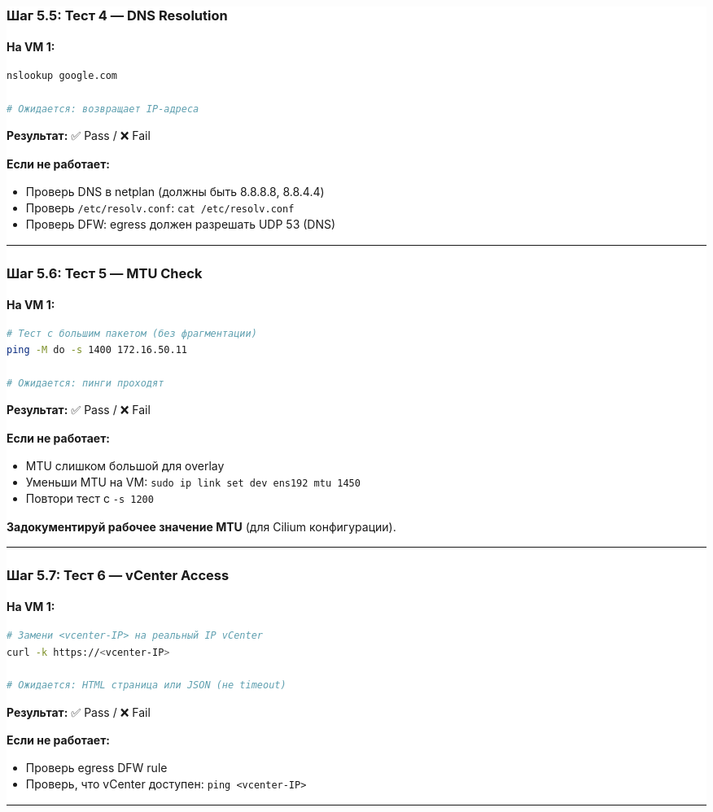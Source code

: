 
### Шаг 5.5: Тест 4 — DNS Resolution

**На VM 1:**

```bash
nslookup google.com

# Ожидается: возвращает IP-адреса
```

**Результат:** ✅ Pass / ❌ Fail

**Если не работает:**
- Проверь DNS в netplan (должны быть 8.8.8.8, 8.8.4.4)
- Проверь `/etc/resolv.conf`: `cat /etc/resolv.conf`
- Проверь DFW: egress должен разрешать UDP 53 (DNS)

---

### Шаг 5.6: Тест 5 — MTU Check

**На VM 1:**

```bash
# Тест с большим пакетом (без фрагментации)
ping -M do -s 1400 172.16.50.11

# Ожидается: пинги проходят
```

**Результат:** ✅ Pass / ❌ Fail

**Если не работает:**
- MTU слишком большой для overlay
- Уменьши MTU на VM: `sudo ip link set dev ens192 mtu 1450`
- Повтори тест с `-s 1200`

**Задокументируй рабочее значение MTU** (для Cilium конфигурации).

---

### Шаг 5.7: Тест 6 — vCenter Access

**На VM 1:**

```bash
# Замени <vcenter-IP> на реальный IP vCenter
curl -k https://<vcenter-IP>

# Ожидается: HTML страница или JSON (не timeout)
```

**Результат:** ✅ Pass / ❌ Fail

**Если не работает:**
- Проверь egress DFW rule
- Проверь, что vCenter доступен: `ping <vcenter-IP>`

---